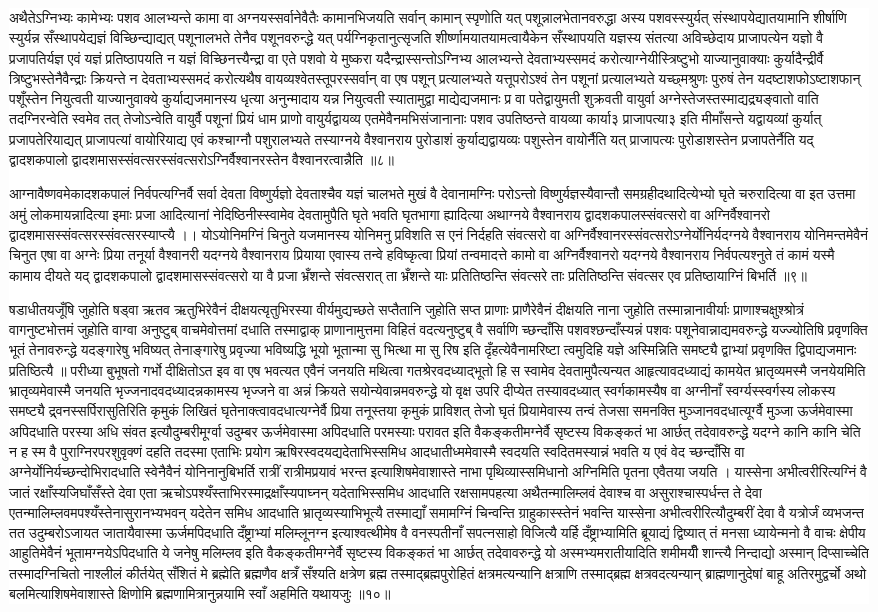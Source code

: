 अथैतेऽग्निभ्यः कामेभ्यः पशव आलभ्यन्ते कामा वा अग्नयस्सर्वानेवैतैः कामानभिजयति सर्वान् कामान् स्पृणोति यत् पशून्नालभेतानवरुद्धा अस्य पशवस्स्युर्यत् संस्थापयेद्यातयामानि शीर्षाणि स्युर्यन्न सँस्थापयेद्यज्ञं विच्छिन्द्याद्यत् पशूनालभते तेनैव पशूनवरुन्द्धे यत् पर्यग्निकृतानुत्सृजति शीर्ष्णामयातयामत्वायैकेन सँस्थापयति यज्ञस्य संतत्या अविच्छेदाय प्राजापत्येन यज्ञो वै प्रजापतिर्यज्ञ एवं यज्ञं प्रतिष्ठापयति न यज्ञं विच्छिनत्त्यैन्द्रा वा एते पशवो ये मुष्करा यदैन्द्रास्सन्तोऽग्निभ्य आलभ्यन्ते देवताभ्यस्समदं करोत्याग्नेयीस्त्रिष्टुभो याज्यानुवाक्याः कुर्यादैन्द्रीर्वै त्रिष्टुभस्तेनैवैन्द्राः क्रियन्ते न देवताभ्यस्समदं करोत्यथैष वायव्यश्वेतस्तूपरस्सर्वान् वा एष पशून् प्रत्यालभ्यते यत्तूपरोऽश्वं तेन पशूनां प्रत्यालभ्यते यच्छ्मश्रुणः पुरुषं तेन यदष्टाशफोऽष्टाशफान् पशूँस्तेन नियुत्वती याज्यानुवाक्ये कुर्याद्यजमानस्य धृत्या अनुन्मादाय यन्न नियुत्वती स्यातामुद्वा माद्येद्यजमानः प्र वा पतेद्वायुमती शुक्रवती वायुर्वा अग्नेस्तेजस्तस्माद्यद्र्यङ्वातो वाति तदग्निरन्वेति स्वमेव तत् तेजोऽन्वेति वायुर्वै पशूनां प्रियं धाम प्राणो वायुर्यद्वायव्य एतमेवैनमभिसंजानानाः पशव उपतिष्ठन्ते वायव्या कार्या३ प्राजापत्या३ इति मीमाँसन्ते यद्वायव्यां कुर्यात् प्रजापतेरियाद्यत् प्राजापत्यां वायोरियाद्य एवं कश्चाग्नौ पशुरालभ्यते तस्याग्नये वैश्वानराय पुरोडाशं कुर्याद्यद्वायव्यः पशुस्तेन वायोर्नैति यत् प्राजापत्यः पुरोडाशस्तेन प्रजापतेर्नैति यद् द्वादशकपालो द्वादशमासस्संवत्सरस्संवत्सरोऽग्निर्वैश्वानरस्तेन वैश्वानरत्वान्नैति ॥८॥  
  
आग्नावैष्णवमेकादशकपालं निर्वपत्यग्निर्वै सर्वा देवता विष्णुर्यज्ञो देवताश्चैव यज्ञं चालभते मुखं वै देवानामग्निः परोऽन्तो विष्णुर्यज्ञस्यैवान्तौ समग्रहीदथादित्येभ्यो घृते चरुरादित्या वा इत उत्तमा अमुं लोकमायन्नादित्या इमाः प्रजा आदित्यानां नेदिष्ठिनीस्स्वामेव देवतामुपैति घृते भवति घृतभागा ह्यादित्या अथाग्नये वैश्वानराय द्वादशकपालस्संवत्सरो वा अग्निर्वैश्वानरो द्वादशमासस्संवत्सरस्संवत्सरस्याप्त्यै ।। योऽयोनिमग्निं चिनुते यजमानस्य योनिमनु प्रविशति स एनं निर्दहति संवत्सरो वा अग्निर्वैश्वानरस्संवत्सरोऽग्नेर्योनिर्यदग्नये वैश्वानराय योनिमन्तमेवैनं चिनुत एषा वा अग्नेः प्रिया तनूर्या वैश्वानरी यदग्नये वैश्वानराय प्रियाया एवास्य तन्वे हविष्कृत्वा प्रियां तन्वमादत्ते कामो वा अग्निर्वैश्वानरो यदग्नये वैश्वानराय निर्वपत्यश्नुते तं कामं यस्मै कामाय दीयते यद् द्वादशकपालो द्वादशमासस्संवत्सरो या वै प्रजा भ्रँशन्ते संवत्सरात् ता भ्रँशन्ते याः प्रतितिष्ठन्ति संवत्सरे ताः प्रतितिष्ठन्ति संवत्सर एव प्रतिष्ठायाग्निं बिभर्ति ॥९॥  
  
षडाधीतयजूँषि जुहोति षड्वा ऋतव ऋतुभिरेवैनं दीक्षयत्यृतुभिरस्या वीर्यमुद्यच्छते सप्तैतानि जुहोति सप्त प्राणाः प्राणैरेवैनं दीक्षयति नाना जुहोति तस्मान्नानावीर्याः प्राणाश्चक्षुश्श्रोत्रं वागनुष्टभोत्तमं जुहोति वाग्वा अनुष्टुब् वाचमेवोत्तमां दधाति तस्माद्वाक् प्राणानामुत्तमा विहितं वदत्यनुष्टुब् वै सर्वाणि च्छन्दाँसि पशवश्छन्दाँस्यन्नं पशवः पशूनेवान्नाद्यमवरुन्द्धे यज्ज्योतिषि प्रवृणक्ति भूतं तेनावरुन्द्धे यदङ्गारेषु भविष्यत् तेनाङ्गारेषु प्रवृज्या भविष्यद्धि भूयो भूतान्मा सु भित्था मा सु रिष इति दृँहत्येवैनामरिष्टा त्वमुदिहि यज्ञे अस्मिन्निति समष्ट्यै द्वाभ्यां प्रवृणक्ति द्विपाद्यजमानः प्रतिष्ठित्यै ॥ परीध्या बुभूषतो गर्भो दीक्षितोऽत इव वा एष भवत्यत एवैनं जनयति मथित्वा गतश्रेरवदध्याद्भूतो हि स स्वामेव देवतामुपैत्यन्यत आहृत्यावदध्याद्यं कामयेत भ्रातृव्यमस्मै जनयेयमिति भ्रातृव्यमेवास्मै जनयति भृज्जनादवदध्यादन्नकामस्य भृज्जने वा अन्नं क्रियते सयोन्येवान्नमवरुन्द्धे यो वृक्ष उपरि दीप्येत तस्यावदध्यात् स्वर्गकामस्यैष वा अग्नीनाँ स्वर्ग्यस्स्वर्गस्य लोकस्य समष्ट्यै द्र्वनस्सर्पिरासुतिरिति कृमुकं लिखितं घृतेनाक्त्वावदधात्यग्नेर्वै प्रिया तनूस्तया कृमुकं प्राविशत् तेजो घृतं प्रियामेवास्य तन्वं तेजसा समनक्ति मुञ्जानवदधात्यूर्ग्वै मुञ्जा ऊर्जमेवास्मा अपिदधाति परस्या अधि संवत इत्यौदुम्बरीमूर्ग्वा उदुम्बर ऊर्जमेवास्मा अपिदधाति परमस्याः परावत इति वैकङ्कतीमग्नेर्वै सृष्टस्य विकङ्कतं भा आर्छत् तदेवावरुन्द्धे यदग्ने कानि कानि चेति न ह स्म वै पुराग्निरपरशुवृक्णं दहति तदस्मा एताभिः प्रयोग ऋषिरस्वदयद्यदेताभिस्समिध आदधातीध्ममेवास्मै स्वदयति स्वदितमस्यान्नं भवति य एवं वेद च्छन्दाँसि वा अग्नेर्योनिर्यच्छन्दोभिरादधाति स्वेनैवैनं योनिनानुबिभर्ति रात्रीं रात्रीमप्रयावं भरन्त इत्याशिषमेवाशास्ते नाभा पृथिव्यास्समिधानो अग्निमिति पृतना एवैतया जयति । यास्सेना अभीत्वरीरित्यग्निं वै जातं रक्षाँस्यजिघाँसँस्ते देवा एता ऋचोऽपश्यँस्ताभिरस्माद्रक्षाँस्यपाघ्नन् यदेताभिस्समिध आदधाति रक्षसामपहत्या अथैतन्मालिम्लवं देवाश्च वा असुराश्चास्पर्धन्त ते देवा एतन्मालिम्लवमपश्यँस्तेनासुरानभ्यभवन् यदेतेन समिध आदधाति भ्रातृव्यस्याभिभूत्यै तस्माद्याँ समामग्निं चिन्वन्ति ग्राहुकास्स्तेनं भवन्ति यास्सेना अभीत्वरीरित्यौदुम्बरीं देवा वै यत्रोर्जं व्यभजन्त तत उदुम्बरोऽजायत जातायैवास्मा ऊर्जमपिदधाति दँष्ट्राभ्यां मलिम्लूनग्न इत्याश्वत्थीमेष वै वनस्पतीनाँ सपत्नसाहो विजित्यै यर्हि दँष्ट्राभ्यामिति ब्रूयाद्यं द्विष्यात् तं मनसा ध्यायेन्मनो वै वाचः क्षेपीय आहुतिमेवैनं भूतामग्नयेऽपिदधाति ये जनेषु मलिम्लव इति वैकङ्कतीमग्नेर्वै सृष्टस्य विकङ्कतं भा आर्छत् तदेवावरुन्द्धे यो अस्मभ्यमरातीयादिति शमीमयीँ शान्त्यै निन्दाद्यो अस्मान् दिप्साच्चेति तस्मादग्निचितो नाश्लीलं कीर्तयेत् सँशितं मे ब्रह्मेति ब्रह्मणैव क्षत्रँ सँश्यति क्षत्रेण ब्रह्म तस्माद्ब्रह्मपुरोहितं क्षत्रमत्यन्यानि क्षत्राणि तस्माद्ब्रह्म क्षत्रवदत्यन्यान् ब्राह्मणानुदेषां बाहू अतिरमुद्वर्चो अथो बलमित्याशिषमेवाशास्ते क्षिणोमि ब्रह्मणामित्रानुन्नयामि स्वाँ अहमिति यथायजुः ॥१०॥  
  